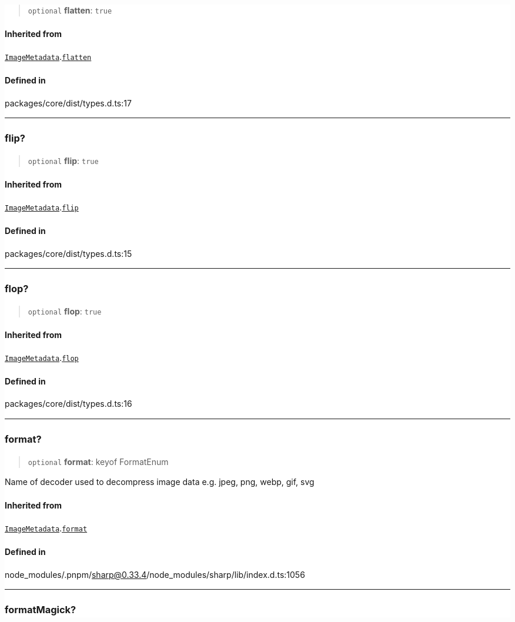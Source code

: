 > `optional` **flatten**: `true`

#### Inherited from

[`ImageMetadata`](ImageMetadata.md).[`flatten`](ImageMetadata.md#flatten)

#### Defined in

packages/core/dist/types.d.ts:17

***

### flip?

> `optional` **flip**: `true`

#### Inherited from

[`ImageMetadata`](ImageMetadata.md).[`flip`](ImageMetadata.md#flip)

#### Defined in

packages/core/dist/types.d.ts:15

***

### flop?

> `optional` **flop**: `true`

#### Inherited from

[`ImageMetadata`](ImageMetadata.md).[`flop`](ImageMetadata.md#flop)

#### Defined in

packages/core/dist/types.d.ts:16

***

### format?

> `optional` **format**: keyof FormatEnum

Name of decoder used to decompress image data e.g. jpeg, png, webp, gif, svg

#### Inherited from

[`ImageMetadata`](ImageMetadata.md).[`format`](ImageMetadata.md#format)

#### Defined in

node\_modules/.pnpm/sharp@0.33.4/node\_modules/sharp/lib/index.d.ts:1056

***

### formatMagick?
